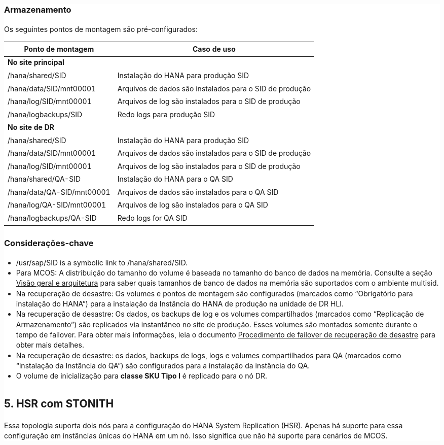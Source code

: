 ### <a name="storage"></a>Armazenamento
Os seguintes pontos de montagem são pré-configurados:

| Ponto de montagem | Caso de uso | 
| --- | --- |
|**No site principal**|
|/hana/shared/SID | Instalação do HANA para produção SID | 
|/hana/data/SID/mnt00001 | Arquivos de dados são instalados para o SID de produção | 
|/hana/log/SID/mnt00001 | Arquivos de log são instalados para o SID de produção | 
|/hana/logbackups/SID | Redo logs para produção SID |
|**No site de DR**|
|/hana/shared/SID | Instalação do HANA para produção SID | 
|/hana/data/SID/mnt00001 | Arquivos de dados são instalados para o SID de produção | 
|/hana/log/SID/mnt00001 | Arquivos de log são instalados para o SID de produção | 
|/hana/shared/QA-SID | Instalação do HANA para o QA SID | 
|/hana/data/QA-SID/mnt00001 | Arquivos de dados são instalados para o QA SID | 
|/hana/log/QA-SID/mnt00001 | Arquivos de log são instalados para o QA SID |
|/hana/logbackups/QA-SID | Redo logs for QA SID |

### <a name="key-considerations"></a>Considerações-chave
- /usr/sap/SID is a symbolic link to /hana/shared/SID.
- Para MCOS: A distribuição do tamanho do volume é baseada no tamanho do banco de dados na memória. Consulte a seção [Visão geral e arquitetura](https://docs.microsoft.com/azure/virtual-machines/workloads/sap/hana-overview-architecture) para saber quais tamanhos de banco de dados na memória são suportados com o ambiente multisid.
- Na recuperação de desastre: Os volumes e pontos de montagem são configurados (marcados como “Obrigatório para instalação do HANA”) para a instalação da Instância do HANA de produção na unidade de DR HLI. 
- Na recuperação de desastre: Os dados, os backups de log e os volumes compartilhados (marcados como “Replicação de Armazenamento”) são replicados via instantâneo no site de produção. Esses volumes são montados somente durante o tempo de failover. Para obter mais informações, leia o documento [Procedimento de failover de recuperação de desastre](https://docs.microsoft.com/azure/virtual-machines/workloads/sap/hana-overview-high-availability-disaster-recovery) para obter mais detalhes. 
- Na recuperação de desastre: os dados, backups de logs, logs e volumes compartilhados para QA (marcados como “instalação da Instância do QA”) são configurados para a instalação da instância do QA.
- O volume de inicialização para **classe SKU Tipo I** é replicado para o nó DR.

## <a name="5-hsr-with-stonith"></a>5. HSR com STONITH
 
Essa topologia suporta dois nós para a configuração do HANA System Replication (HSR). Apenas há suporte para essa configuração em instâncias únicas do HANA em um nó. Isso significa que não há suporte para cenários de MCOS.
